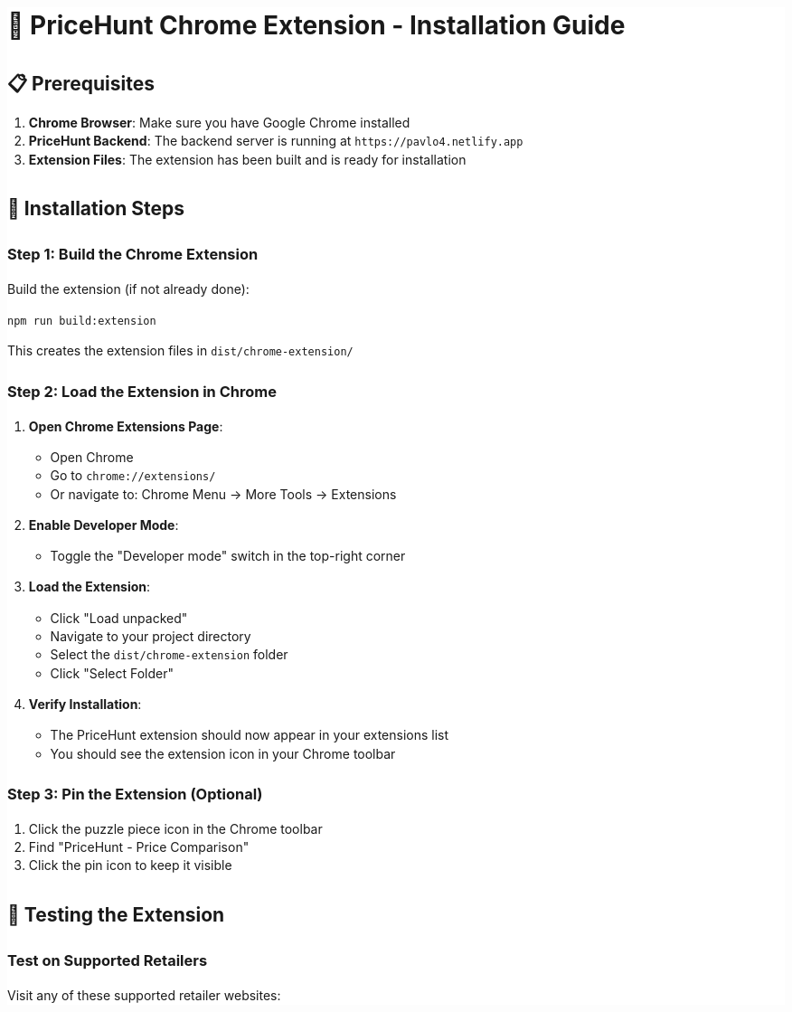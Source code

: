 # 🚀 PriceHunt Chrome Extension - Installation Guide

## 📋 Prerequisites

1. **Chrome Browser**: Make sure you have Google Chrome installed
2. **PriceHunt Backend**: The backend server is running at `https://pavlo4.netlify.app`
3. **Extension Files**: The extension has been built and is ready for installation

## 🔧 Installation Steps

### Step 1: Build the Chrome Extension

Build the extension (if not already done):

```bash
npm run build:extension
```

This creates the extension files in `dist/chrome-extension/`

### Step 2: Load the Extension in Chrome

1. **Open Chrome Extensions Page**:
   - Open Chrome
   - Go to `chrome://extensions/`
   - Or navigate to: Chrome Menu → More Tools → Extensions

2. **Enable Developer Mode**:
   - Toggle the "Developer mode" switch in the top-right corner

3. **Load the Extension**:
   - Click "Load unpacked"
   - Navigate to your project directory
   - Select the `dist/chrome-extension` folder
   - Click "Select Folder"

4. **Verify Installation**:
   - The PriceHunt extension should now appear in your extensions list
   - You should see the extension icon in your Chrome toolbar

### Step 3: Pin the Extension (Optional)

1. Click the puzzle piece icon in the Chrome toolbar
2. Find "PriceHunt - Price Comparison"
3. Click the pin icon to keep it visible

## 🎯 Testing the Extension

### Test on Supported Retailers

Visit any of these supported retailer websites:
